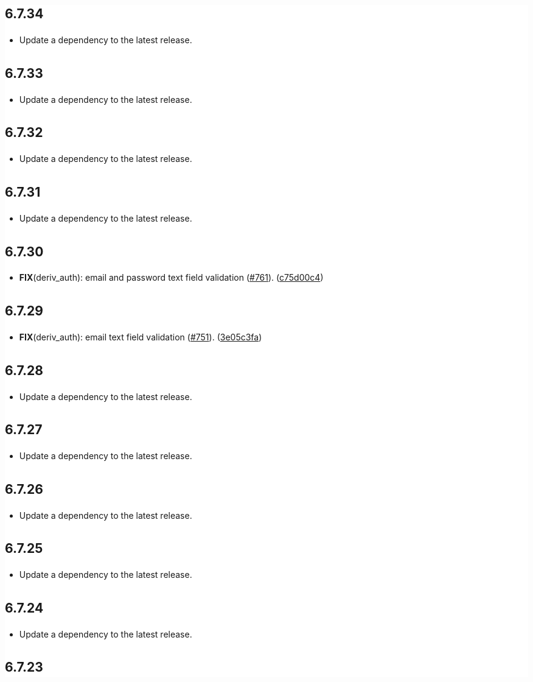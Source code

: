 ## 6.7.34

 - Update a dependency to the latest release.

## 6.7.33

 - Update a dependency to the latest release.

## 6.7.32

 - Update a dependency to the latest release.

## 6.7.31

 - Update a dependency to the latest release.

## 6.7.30

 - **FIX**(deriv_auth): email and password text field validation ([#761](https://github.com/regentmarkets/flutter-deriv-packages/issues/761)). ([c75d00c4](https://github.com/regentmarkets/flutter-deriv-packages/commit/c75d00c4ef105a9a5ff3cdb3a8546ee43d76e997))

## 6.7.29

 - **FIX**(deriv_auth): email text field validation ([#751](https://github.com/regentmarkets/flutter-deriv-packages/issues/751)). ([3e05c3fa](https://github.com/regentmarkets/flutter-deriv-packages/commit/3e05c3fa9315a75d19fbc3727ad9a161617e7fb8))

## 6.7.28

 - Update a dependency to the latest release.

## 6.7.27

 - Update a dependency to the latest release.

## 6.7.26

 - Update a dependency to the latest release.

## 6.7.25

 - Update a dependency to the latest release.

## 6.7.24

 - Update a dependency to the latest release.

## 6.7.23
